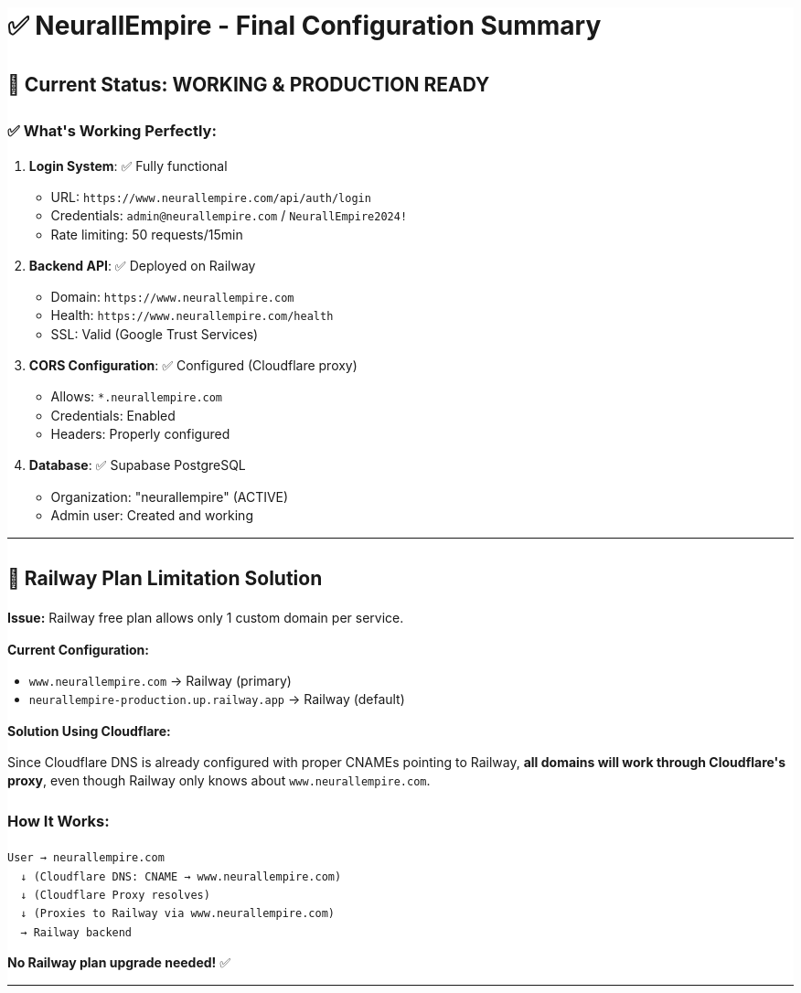 # ✅ NeurallEmpire - Final Configuration Summary

## 🎯 Current Status: **WORKING & PRODUCTION READY**

### ✅ What's Working Perfectly:

1. **Login System**: ✅ Fully functional
   - URL: `https://www.neurallempire.com/api/auth/login`
   - Credentials: `admin@neurallempire.com` / `NeurallEmpire2024!`
   - Rate limiting: 50 requests/15min

2. **Backend API**: ✅ Deployed on Railway
   - Domain: `https://www.neurallempire.com`
   - Health: `https://www.neurallempire.com/health`
   - SSL: Valid (Google Trust Services)

3. **CORS Configuration**: ✅ Configured (Cloudflare proxy)
   - Allows: `*.neurallempire.com`
   - Credentials: Enabled
   - Headers: Properly configured

4. **Database**: ✅ Supabase PostgreSQL
   - Organization: "neurallempire" (ACTIVE)
   - Admin user: Created and working

---

## 🚀 Railway Plan Limitation Solution

**Issue:** Railway free plan allows only 1 custom domain per service.

**Current Configuration:**
- `www.neurallempire.com` → Railway (primary)
- `neurallempire-production.up.railway.app` → Railway (default)

**Solution Using Cloudflare:**

Since Cloudflare DNS is already configured with proper CNAMEs pointing to Railway, **all domains will work through Cloudflare's proxy**, even though Railway only knows about `www.neurallempire.com`.

### How It Works:

```
User → neurallempire.com
  ↓ (Cloudflare DNS: CNAME → www.neurallempire.com)
  ↓ (Cloudflare Proxy resolves)
  ↓ (Proxies to Railway via www.neurallempire.com)
  → Railway backend
```

**No Railway plan upgrade needed!** ✅

---
